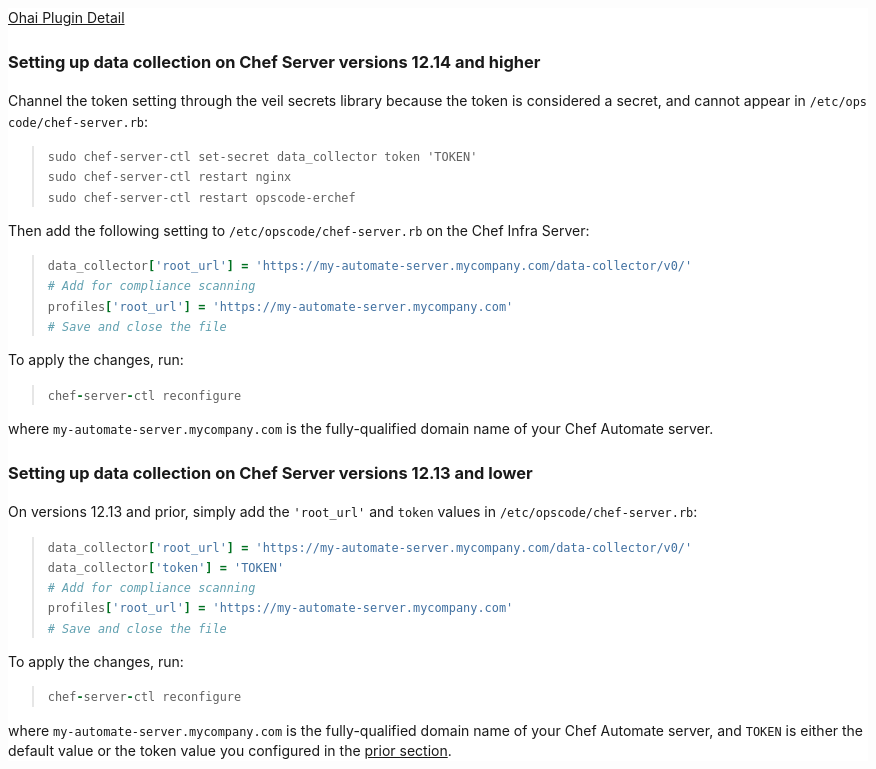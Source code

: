 [Ohai Plugin Detail](/ohai.html#ohai-settings-in-client-rb)

### Setting up data collection on Chef Server versions 12.14 and higher

Channel the token setting through the veil secrets library because the
token is considered a secret, and cannot appear in
`/etc/opscode/chef-server.rb`:

> ``` shell
> sudo chef-server-ctl set-secret data_collector token 'TOKEN'
> sudo chef-server-ctl restart nginx
> sudo chef-server-ctl restart opscode-erchef
> ```

Then add the following setting to `/etc/opscode/chef-server.rb` on the
Chef Infra Server:

> ``` ruby
> data_collector['root_url'] = 'https://my-automate-server.mycompany.com/data-collector/v0/'
> # Add for compliance scanning
> profiles['root_url'] = 'https://my-automate-server.mycompany.com'
> # Save and close the file
> ```

To apply the changes, run:

> ``` ruby
> chef-server-ctl reconfigure
> ```

where `my-automate-server.mycompany.com` is the fully-qualified domain
name of your Chef Automate server.

### Setting up data collection on Chef Server versions 12.13 and lower

On versions 12.13 and prior, simply add the `'root_url'` and `token`
values in `/etc/opscode/chef-server.rb`:

> ``` ruby
> data_collector['root_url'] = 'https://my-automate-server.mycompany.com/data-collector/v0/'
> data_collector['token'] = 'TOKEN'
> # Add for compliance scanning
> profiles['root_url'] = 'https://my-automate-server.mycompany.com'
> # Save and close the file
> ```

To apply the changes, run:

> ``` ruby
> chef-server-ctl reconfigure
> ```

where `my-automate-server.mycompany.com` is the fully-qualified domain
name of your Chef Automate server, and `TOKEN` is either the default
value or the token value you configured in the [prior
section](#configure-a-data-collector-token-in-chef-automate).
